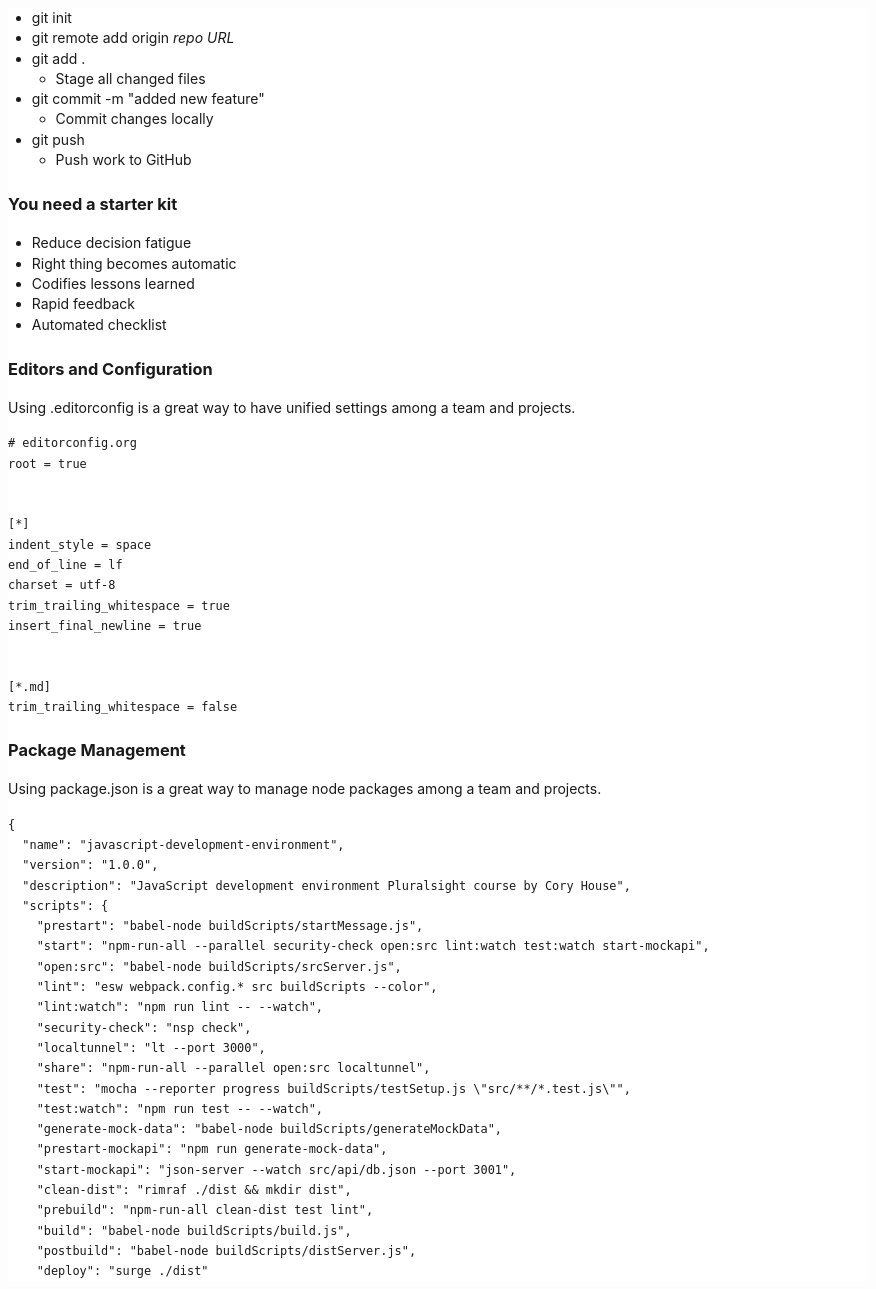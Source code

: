 - git init
- git remote add origin _repo URL_
- git add .
  - Stage all changed files
- git commit -m "added new feature"
  - Commit changes locally
- git push
  - Push work to GitHub

### You need a starter kit

- Reduce decision fatigue
- Right thing becomes automatic
- Codifies lessons learned
- Rapid feedback
- Automated checklist

### Editors and Configuration

Using .editorconfig is a great way to have unified settings among a team and projects.

```
# editorconfig.org
root = true


[*]
indent_style = space
end_of_line = lf
charset = utf-8
trim_trailing_whitespace = true
insert_final_newline = true


[*.md]
trim_trailing_whitespace = false
```

### Package Management

Using package.json is a great way to manage node packages among a team and projects.

```
{
  "name": "javascript-development-environment",
  "version": "1.0.0",
  "description": "JavaScript development environment Pluralsight course by Cory House",
  "scripts": {
    "prestart": "babel-node buildScripts/startMessage.js",
    "start": "npm-run-all --parallel security-check open:src lint:watch test:watch start-mockapi",
    "open:src": "babel-node buildScripts/srcServer.js",
    "lint": "esw webpack.config.* src buildScripts --color",
    "lint:watch": "npm run lint -- --watch",
    "security-check": "nsp check",
    "localtunnel": "lt --port 3000",
    "share": "npm-run-all --parallel open:src localtunnel",
    "test": "mocha --reporter progress buildScripts/testSetup.js \"src/**/*.test.js\"",
    "test:watch": "npm run test -- --watch",
    "generate-mock-data": "babel-node buildScripts/generateMockData",
    "prestart-mockapi": "npm run generate-mock-data",
    "start-mockapi": "json-server --watch src/api/db.json --port 3001",
    "clean-dist": "rimraf ./dist && mkdir dist",
    "prebuild": "npm-run-all clean-dist test lint",
    "build": "babel-node buildScripts/build.js",
    "postbuild": "babel-node buildScripts/distServer.js",
    "deploy": "surge ./dist"
```